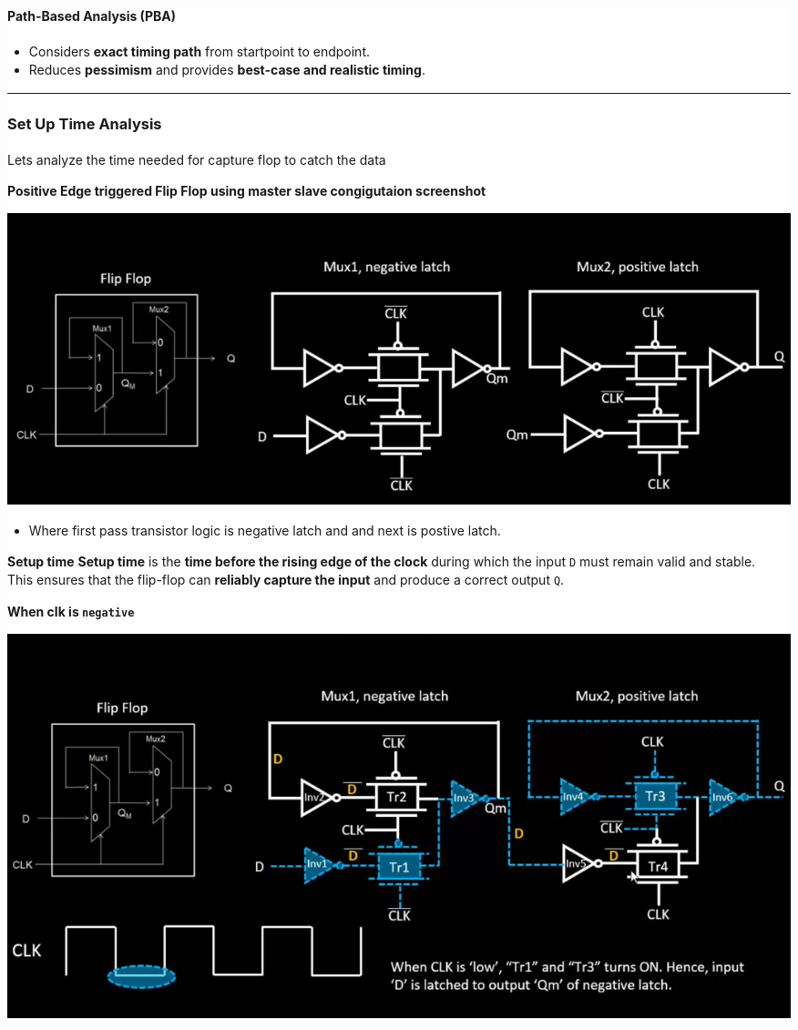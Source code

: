 #### Path-Based Analysis (PBA)
- Considers **exact timing path** from startpoint to endpoint.
- Reduces **pessimism** and provides **best-case and realistic timing**.

---

### Set Up Time Analysis
Lets analyze the time needed for capture flop to catch the data

**Positive Edge triggered Flip Flop using master slave congigutaion screenshot**

![FF_master_slave](Screenshots/FF_mas_slave.png)

- Where first pass transistor logic is negative latch and and next is postive latch.

**Setup time**
**Setup time** is the **time before the rising edge of the clock** during which the input `D` must remain valid and stable.  
This ensures that the flip-flop can **reliably capture the input** and produce a correct output `Q`.  

**When clk is `negative`** 

![master_slave](Screenshots/mas_slave.png)
